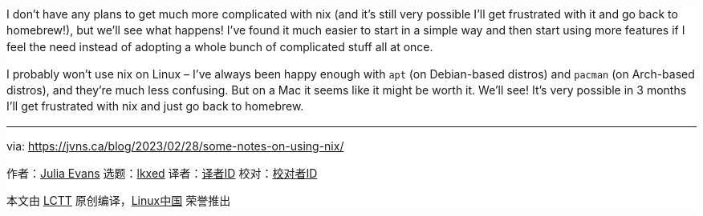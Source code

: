 I don’t have any plans to get much more complicated with nix (and it’s still
very possible I’ll get frustrated with it and go back to homebrew!), but we’ll
see what happens! I’ve found it much easier to start in a simple way and then
start using more features if I feel the need instead of adopting a whole bunch
of complicated stuff all at once.

I probably won’t use nix on Linux – I’ve always been happy enough with `apt`
(on Debian-based distros) and `pacman` (on Arch-based distros), and they’re
much less confusing. But on a Mac it seems like it might be worth it. We’ll
see! It’s very possible in 3 months I’ll get frustrated with nix and just go back to homebrew.

--------------------------------------------------------------------------------

via: https://jvns.ca/blog/2023/02/28/some-notes-on-using-nix/

作者：[Julia Evans][a]
选题：[lkxed][b]
译者：[译者ID](https://github.com/译者ID)
校对：[校对者ID](https://github.com/校对者ID)

本文由 [LCTT](https://github.com/LCTT/TranslateProject) 原创编译，[Linux中国](https://linux.cn/) 荣誉推出

[a]: https://jvns.ca/
[b]: https://github.com/lkxed/
[1]: https://nixos.org/
[2]: https://mj.ucw.cz/sw/paperjam/
[3]: https://github.com/gohugoio/hugo/
[4]: https://cache.nixos.org/
[5]: https://nixos.org/download
[6]: https://zero-to-nix.com/concepts/nix-installer
[7]: https://nixos.org/manual/nix/stable/installation/installing-binary.html#macos
[8]: https://cache.nixos.org
[9]: https://nixos.org/guides/nix-pills/developing-with-nix-shell.html
[10]: https://nixos.wiki/wiki/Flakes
[11]: https://github.com/nix-community/home-manager
[12]: https://devenv.sh/
[13]: https://github.com/NixOS/nixpkgs/
[14]: https://search.nixos.org/packages
[15]: https://ianthehenry.com/posts/how-to-learn-nix/my-first-package-upgrade/
[16]: https://github.com/jvns/nixpkgs/blob/22b70a48a797538c76b04261b3043165896d8f69/paperjam.nix
[17]: https://github.com/gohugoio/hugo/releases/tag/v0.40
[18]: https://lazamar.github.io/download-specific-package-version-with-nix/
[19]: https://github.com/NixOS/nixpkgs/blob/17b2ef2/pkgs/applications/misc/hugo/default.nix
[20]: https://github.com/jvns/nixpkgs/

[#]: subject: "Some notes on using nix"
[#]: via: "https://jvns.ca/blog/2023/02/28/some-notes-on-using-nix/"
[#]: author: "Julia Evans https://jvns.ca/"
[#]: collector: "lkxed"
[#]: translator: " "
[#]: reviewer: " "
[#]: publisher: " "
[#]: url: " "